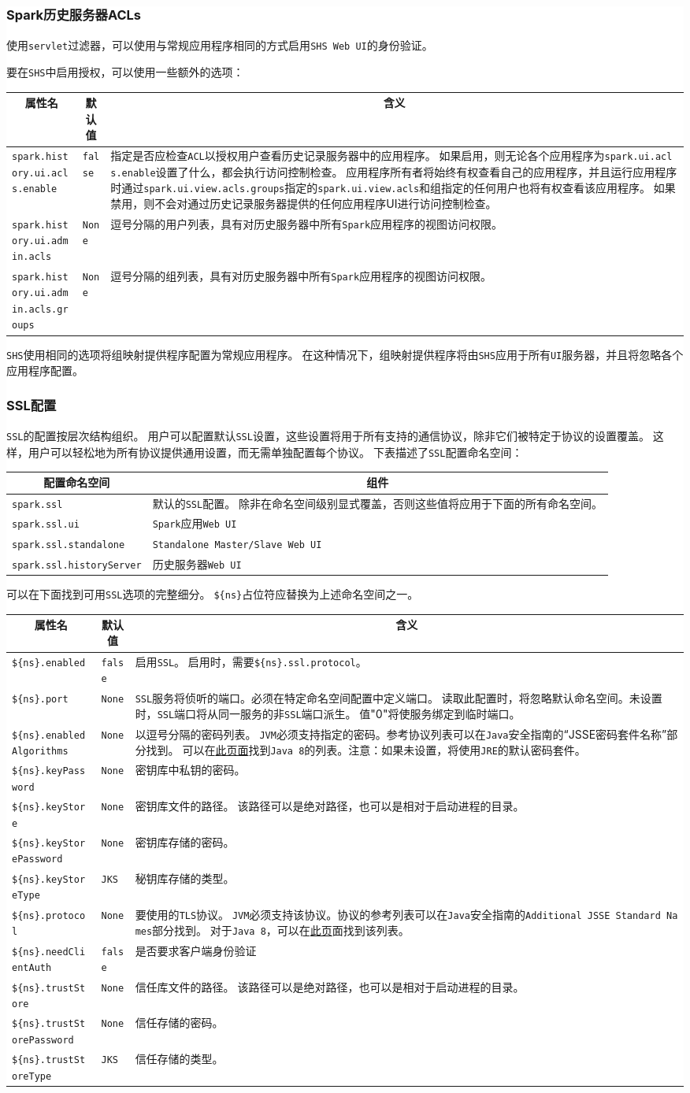 ### Spark历史服务器ACLs

使用`servlet`过滤器，可以使用与常规应用程序相同的方式启用`SHS Web UI`的身份验证。

要在`SHS`中启用授权，可以使用一些额外的选项：

| 属性名 | 默认值 | 含义 |
|---|---|---|
| `spark.history.ui.acls.enable` | `false` | 指定是否应检查`ACL`以授权用户查看历史记录服务器中的应用程序。 如果启用，则无论各个应用程序为`spark.ui.acls.enable`设置了什么，都会执行访问控制检查。 应用程序所有者将始终有权查看自己的应用程序，并且运行应用程序时通过`spark.ui.view.acls.groups`指定的`spark.ui.view.acls`和组指定的任何用户也将有权查看该应用程序。 如果禁用，则不会对通过历史记录服务器提供的任何应用程序UI进行访问控制检查。 |
| `spark.history.ui.admin.acls` | `None` | 逗号分隔的用户列表，具有对历史服务器中所有`Spark`应用程序的视图访问权限。 |
| `spark.history.ui.admin.acls.groups` | `None` | 逗号分隔的组列表，具有对历史服务器中所有`Spark`应用程序的视图访问权限。 |

`SHS`使用相同的选项将组映射提供程序配置为常规应用程序。 在这种情况下，组映射提供程序将由`SHS`应用于所有`UI`服务器，并且将忽略各个应用程序配置。

### SSL配置

`SSL`的配置按层次结构组织。 用户可以配置默认`SSL`设置，这些设置将用于所有支持的通信协议，除非它们被特定于协议的设置覆盖。 这样，用户可以轻松地为所有协议提供通用设置，而无需单独配置每个协议。 下表描述了`SSL`配置命名空间：

| 配置命名空间 | 组件 | 
| --- | --- |
| `spark.ssl` | 默认的`SSL`配置。 除非在命名空间级别显式覆盖，否则这些值将应用于下面的所有命名空间。 |
| `spark.ssl.ui`  | `Spark`应用`Web UI` | 
| `spark.ssl.standalone` | `Standalone Master/Slave Web UI`|
| `spark.ssl.historyServer` | 历史服务器`Web UI` |

可以在下面找到可用`SSL`选项的完整细分。 `${ns}`占位符应替换为上述命名空间之一。

| 属性名 | 默认值 | 含义 |
|---|---|---|
| `${ns}.enabled` | `false` | 启用`SSL`。 启用时，需要`${ns}.ssl.protocol`。 | 
| `${ns}.port` | `None` | `SSL`服务将侦听的端口。必须在特定命名空间配置中定义端口。 读取此配置时，将忽略默认命名空间。未设置时，`SSL`端口将从同一服务的非`SSL`端口派生。 值"0"将使服务绑定到临时端口。 |
| `${ns}.enabledAlgorithms` | `None` | 以逗号分隔的密码列表。 `JVM`必须支持指定的密码。参考协议列表可以在`Java`安全指南的“JSSE密码套件名称”部分找到。 可以在[此页面](https://docs.oracle.com/javase/8/docs/technotes/guides/security/StandardNames.html#ciphersuites)找到`Java 8`的列表。注意：如果未设置，将使用`JRE`的默认密码套件。 |
| `${ns}.keyPassword` | `None` | 密钥库中私钥的密码。 |
| `${ns}.keyStore` | `None` | 密钥库文件的路径。 该路径可以是绝对路径，也可以是相对于启动进程的目录。 | 
| `${ns}.keyStorePassword` | `None` | 密钥库存储的密码。 |
| `${ns}.keyStoreType` | `JKS` |  秘钥库存储的类型。 |
| `${ns}.protocol` | `None` | 要使用的`TLS`协议。 `JVM`必须支持该协议。协议的参考列表可以在`Java`安全指南的`Additional JSSE Standard Names`部分找到。 对于`Java 8`，可以在[此页](https://docs.oracle.com/javase/8/docs/technotes/guides/security/StandardNames.html#jssenames)面找到该列表。 |
| `${ns}.needClientAuth` | `false` | 是否要求客户端身份验证 |
| `${ns}.trustStore` | `None` | 信任库文件的路径。 该路径可以是绝对路径，也可以是相对于启动进程的目录。 | 
| `${ns}.trustStorePassword` | `None` | 信任存储的密码。 |
| `${ns}.trustStoreType` | `JKS` | 信任存储的类型。 |
